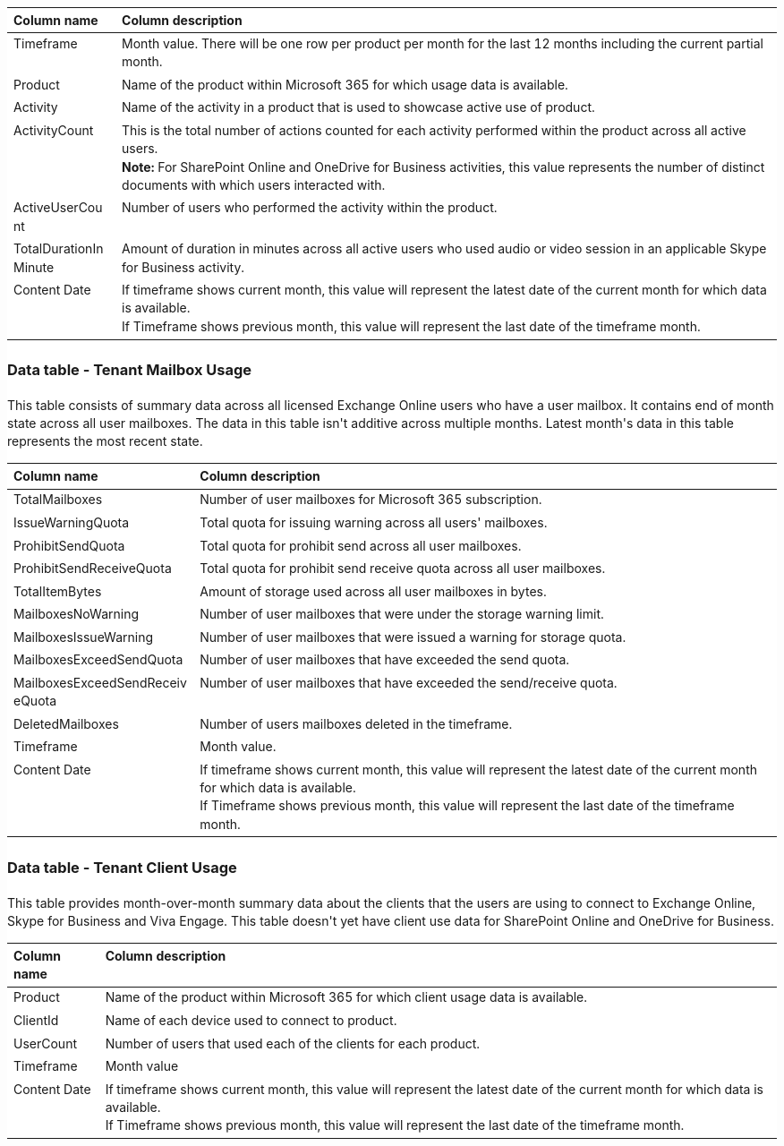 |**Column name**|**Column description**|
|:-----|:-----|
|Timeframe  <br/> |Month value. There will be one row per product per month for the last 12 months including the current partial month.  <br/> |
|Product  <br/> |Name of the product within Microsoft 365 for which usage data is available.  <br/> |
|Activity  <br/> |Name of the activity in a product that is used to showcase active use of product.  <br/> |
|ActivityCount  <br/> |This is the total number of actions counted for each activity performed within the product across all active users.  <br/> **Note:** For SharePoint Online and OneDrive for Business activities, this value represents the number of distinct documents with which users interacted with.  <br/> |
|ActiveUserCount  <br/> |Number of users who performed the activity within the product.  <br/> |
|TotalDurationInMinute  <br/> |Amount of duration in minutes across all active users who used audio or video session in an applicable Skype for Business activity.  <br/> |
|Content Date  <br/> |If timeframe shows current month, this value will represent the latest date of the current month for which data is available.  <br/> If Timeframe shows previous month, this value will represent the last date of the timeframe month.  <br/> |
   
### Data table - Tenant Mailbox Usage

This table consists of summary data across all licensed Exchange Online users who have a user mailbox. It contains end of month state across all user mailboxes. The data in this table isn't additive across multiple months. Latest month's data in this table represents the most recent state.
  
|**Column name**|**Column description**|
|:-----|:-----|
|TotalMailboxes  <br/> |Number of user mailboxes for Microsoft 365 subscription.  <br/> |
|IssueWarningQuota  <br/> |Total quota for issuing warning across all users' mailboxes.  <br/> |
|ProhibitSendQuota  <br/> |Total quota for prohibit send across all user mailboxes.  <br/> |
|ProhibitSendReceiveQuota  <br/> |Total quota for prohibit send receive quota across all user mailboxes.  <br/> |
|TotalItemBytes  <br/> |Amount of storage used across all user mailboxes in bytes.  <br/> |
|MailboxesNoWarning  <br/> |Number of user mailboxes that were under the storage warning limit.  <br/> |
|MailboxesIssueWarning  <br/> |Number of user mailboxes that were issued a warning for storage quota.  <br/> |
|MailboxesExceedSendQuota  <br/> |Number of user mailboxes that have exceeded the send quota.  <br/> |
|MailboxesExceedSendReceiveQuota  <br/> |Number of user mailboxes that have exceeded the send/receive quota.  <br/> |
|DeletedMailboxes  <br/> |Number of users mailboxes deleted in the timeframe.  <br/> |
|Timeframe  <br/> |Month value.  <br/> |
|Content Date  <br/> |If timeframe shows current month, this value will represent the latest date of the current month for which data is available.  <br/> If Timeframe shows previous month, this value will represent the last date of the timeframe month.  <br/> |
   
### Data table - Tenant Client Usage

This table provides month-over-month summary data about the clients that the users are using to connect to Exchange Online, Skype for Business and Viva Engage. This table doesn't yet have client use data for SharePoint Online and OneDrive for Business.
  
|**Column name**|**Column description**|
|:-----|:-----|
|Product  <br/> |Name of the product within Microsoft 365 for which client usage data is available.  <br/> |
|ClientId  <br/> |Name of each device used to connect to product.  <br/> |
|UserCount  <br/> |Number of users that used each of the clients for each product.  <br/> |
|Timeframe  <br/> |Month value  <br/> |
|Content Date  <br/> |If timeframe shows current month, this value will represent the latest date of the current month for which data is available.  <br/> If Timeframe shows previous month, this value will represent the last date of the timeframe month.  <br/> |
   